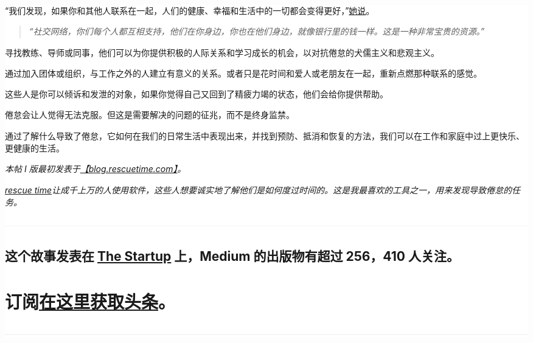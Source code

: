 “我们发现，如果你和其他人联系在一起，人们的健康、幸福和生活中的一切都会变得更好，”[她说](https://www.nytimes.com/2017/09/05/smarter-living/workplace-burnout-symptoms.html?_r=0)。

> *“社交网络，你们每个人都互相支持，他们在你身边，你也在他们身边，就像银行里的钱一样。这是一种非常宝贵的资源。”*

寻找教练、导师或同事，他们可以为你提供积极的人际关系和学习成长的机会，以对抗倦怠的犬儒主义和悲观主义。

通过加入团体或组织，与工作之外的人建立有意义的关系。或者只是花时间和爱人或老朋友在一起，重新点燃那种联系的感觉。

这些人是你可以倾诉和发泄的对象，如果你觉得自己又回到了精疲力竭的状态，他们会给你提供帮助。

倦怠会让人觉得无法克服。但这是需要解决的问题的征兆，而不是终身监禁。

通过了解什么导致了倦怠，它如何在我们的日常生活中表现出来，并找到预防、抵消和恢复的方法，我们可以在工作和家庭中过上更快乐、更健康的生活。

*本帖 I 版最初发表于*[*【blog.rescuetime.com】*](http://blog.rescuetime.com/burnout-syndrome-recovery/)*。*

[*rescue time*](http://rescuetime.com)*让成千上万的人使用软件，这些人想要诚实地了解他们是如何度过时间的。这是我最喜欢的工具之一，用来发现导致倦怠的任务。*

![](img/70cd62e4bfba19568e87ab10ede853cf.png)

## 这个故事发表在 [The Startup](https://medium.com/swlh) 上，Medium 的出版物有超过 256，410 人关注。

# 订阅[在这里获取头条](http://growthsupply.com/the-startup-newsletter/)。

![](img/70cd62e4bfba19568e87ab10ede853cf.png)